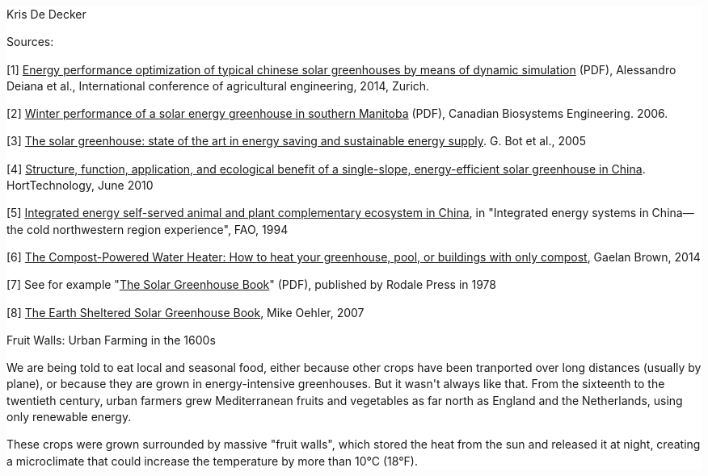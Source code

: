 Kris De Decker

Sources:

\[1\] [Energy performance optimization of typical chinese solar
greenhouses by means of dynamic
simulation](http://www.geyseco.es/geystiona/adjs/comunicaciones/304/C02330001.pdf)
(PDF), Alessandro Deiana et al., International conference of
agricultural engineering, 2014, Zurich.

\[2\] [Winter performance of a solar energy greenhouse in southern
Manitoba](http://www.builditsolar.com/Projects/Sunspace/ManitobaGH/WinterGHPerformanceManitoba.pdf)
(PDF), Canadian Biosystems Engineering. 2006.

\[3\] [The solar greenhouse: state of the art in energy saving and
sustainable energy
supply](http://wwwlib.teiep.gr/images/stories/acta/Acta%20691/691_59.pdf).
G. Bot et al., 2005

\[4\] [Structure, function, application, and ecological benefit of a
single-slope, energy-efficient solar greenhouse in
China](http://horttech.ashspublications.org/content/20/3/626.full).
HortTechnology, June 2010

\[5\] [Integrated energy self-served animal and plant complementary
ecosystem in China](http://www.fao.org/docrep/t4470e/t4470e0d.htm), in
"Integrated energy systems in China&mdash;the cold northwestern region
experience", FAO, 1994

\[6\] [The Compost-Powered Water Heater: How to heat your greenhouse,
pool, or buildings with only
compost](http://www.amazon.com/gp/product/1581571941/ref=as_li_tl?ie=UTF8&camp=1789&creative=9325&creativeASIN=1581571941&linkCode=as2&tag=lowtemagaz-20&linkId=GIO224NGX6TKWFKC),
Gaelan Brown, 2014

\[7\] See for example "[The Solar Greenhouse
Book](https://ia800306.us.archive.org/30/items/fe_The_Solar_Greenhouse_Book/The_Solar_Greenhouse_Book.pdf)"
(PDF), published by Rodale Press in 1978

\[8\] [The Earth Sheltered Solar Greenhouse
Book](http://www.amazon.com/gp/product/0960446400/ref=as_li_tl?ie=UTF8&camp=1789&creative=9325&creativeASIN=0960446400&linkCode=as2&tag=lowtemagaz-20&linkId=EN2MO37M5MVTJFEO),
Mike Oehler, 2007

Fruit Walls: Urban Farming in the 1600s

We are being told to eat local and seasonal food, either because other
crops have been tranported over long distances (usually by plane), or
because they are grown in energy-intensive greenhouses. But it wasn't
always like that. From the sixteenth to the twentieth century, urban
farmers grew Mediterranean fruits and vegetables as far north as England
and the Netherlands, using only renewable energy.



These crops were grown surrounded by massive "fruit walls", which stored
the heat from the sun and released it at night, creating a microclimate
that could increase the temperature by more than 10°C (18°F).
